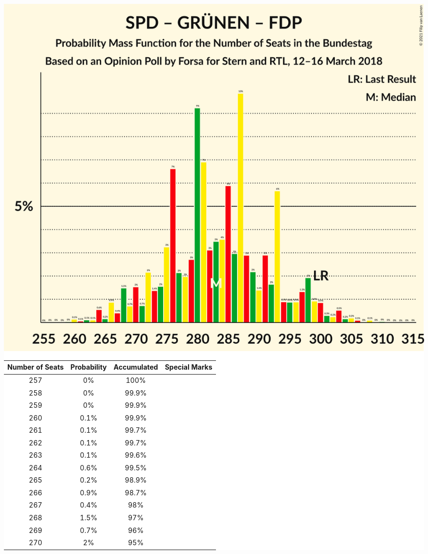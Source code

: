![Graph with seats probability mass function not yet produced](2018-03-16-Forsa-coalitions-seats-pmf-spd–grünen–fdp.png "Seats Probability Mass Function")

| Number of Seats | Probability | Accumulated | Special Marks |
|:---------------:|:-----------:|:-----------:|:-------------:|
| 257 | 0% | 100% |  |
| 258 | 0% | 99.9% |  |
| 259 | 0% | 99.9% |  |
| 260 | 0.1% | 99.9% |  |
| 261 | 0.1% | 99.7% |  |
| 262 | 0.1% | 99.7% |  |
| 263 | 0.1% | 99.6% |  |
| 264 | 0.6% | 99.5% |  |
| 265 | 0.2% | 98.9% |  |
| 266 | 0.9% | 98.7% |  |
| 267 | 0.4% | 98% |  |
| 268 | 1.5% | 97% |  |
| 269 | 0.7% | 96% |  |
| 270 | 2% | 95% |  |